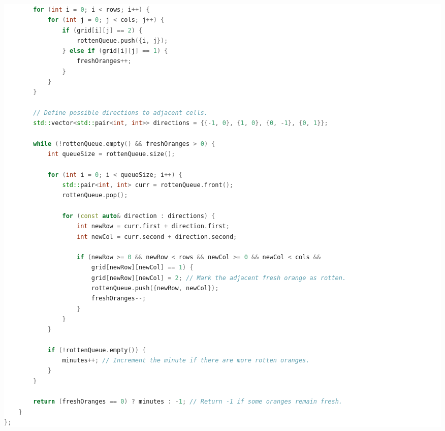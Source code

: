 ```cpp
        for (int i = 0; i < rows; i++) {
            for (int j = 0; j < cols; j++) {
                if (grid[i][j] == 2) {
                    rottenQueue.push({i, j});
                } else if (grid[i][j] == 1) {
                    freshOranges++;
                }
            }
        }

        // Define possible directions to adjacent cells.
        std::vector<std::pair<int, int>> directions = {{-1, 0}, {1, 0}, {0, -1}, {0, 1}};

        while (!rottenQueue.empty() && freshOranges > 0) {
            int queueSize = rottenQueue.size();

            for (int i = 0; i < queueSize; i++) {
                std::pair<int, int> curr = rottenQueue.front();
                rottenQueue.pop();

                for (const auto& direction : directions) {
                    int newRow = curr.first + direction.first;
                    int newCol = curr.second + direction.second;

                    if (newRow >= 0 && newRow < rows && newCol >= 0 && newCol < cols &&
                        grid[newRow][newCol] == 1) {
                        grid[newRow][newCol] = 2; // Mark the adjacent fresh orange as rotten.
                        rottenQueue.push({newRow, newCol});
                        freshOranges--;
                    }
                }
            }

            if (!rottenQueue.empty()) {
                minutes++; // Increment the minute if there are more rotten oranges.
            }
        }

        return (freshOranges == 0) ? minutes : -1; // Return -1 if some oranges remain fresh.
    }
};
```


